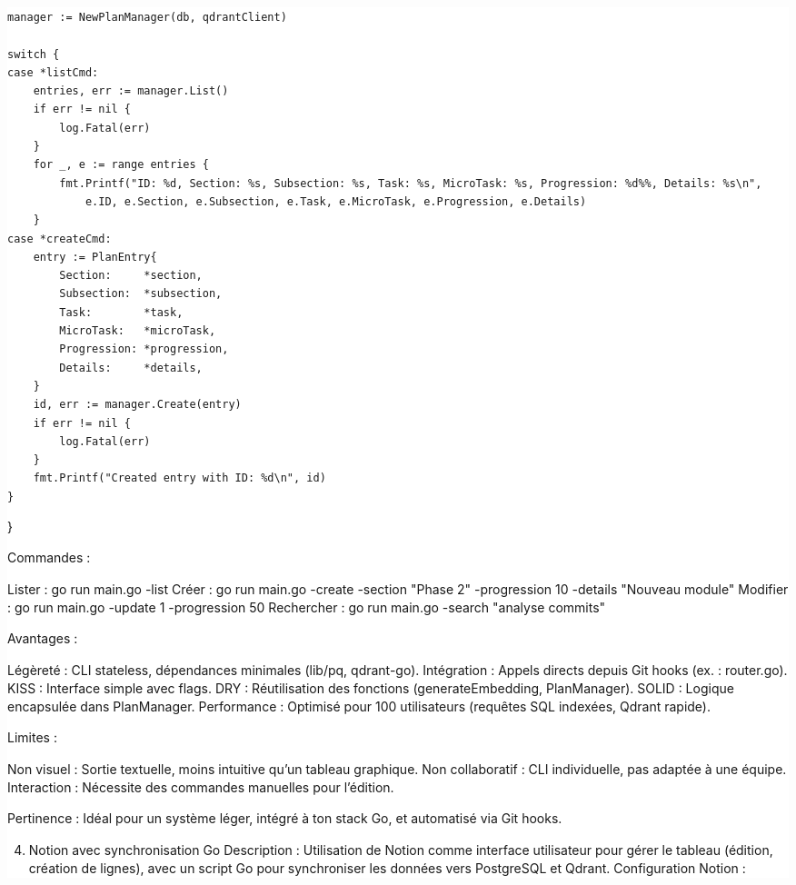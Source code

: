     manager := NewPlanManager(db, qdrantClient)

    switch {
    case *listCmd:
        entries, err := manager.List()
        if err != nil {
            log.Fatal(err)
        }
        for _, e := range entries {
            fmt.Printf("ID: %d, Section: %s, Subsection: %s, Task: %s, MicroTask: %s, Progression: %d%%, Details: %s\n",
                e.ID, e.Section, e.Subsection, e.Task, e.MicroTask, e.Progression, e.Details)
        }
    case *createCmd:
        entry := PlanEntry{
            Section:     *section,
            Subsection:  *subsection,
            Task:        *task,
            MicroTask:   *microTask,
            Progression: *progression,
            Details:     *details,
        }
        id, err := manager.Create(entry)
        if err != nil {
            log.Fatal(err)
        }
        fmt.Printf("Created entry with ID: %d\n", id)
    }
}

Commandes :

Lister : go run main.go -list
Créer : go run main.go -create -section "Phase 2" -progression 10 -details "Nouveau module"
Modifier : go run main.go -update 1 -progression 50
Rechercher : go run main.go -search "analyse commits"

Avantages :

Légèreté : CLI stateless, dépendances minimales (lib/pq, qdrant-go).
Intégration : Appels directs depuis Git hooks (ex. : router.go).
KISS : Interface simple avec flags.
DRY : Réutilisation des fonctions (generateEmbedding, PlanManager).
SOLID : Logique encapsulée dans PlanManager.
Performance : Optimisé pour 100 utilisateurs (requêtes SQL indexées, Qdrant rapide).

Limites :

Non visuel : Sortie textuelle, moins intuitive qu’un tableau graphique.
Non collaboratif : CLI individuelle, pas adaptée à une équipe.
Interaction : Nécessite des commandes manuelles pour l’édition.

Pertinence : Idéal pour un système léger, intégré à ton stack Go, et automatisé via Git hooks.

4. Notion avec synchronisation Go
Description : Utilisation de Notion comme interface utilisateur pour gérer le tableau (édition, création de lignes), avec un script Go pour synchroniser les données vers PostgreSQL et Qdrant.
Configuration Notion :
